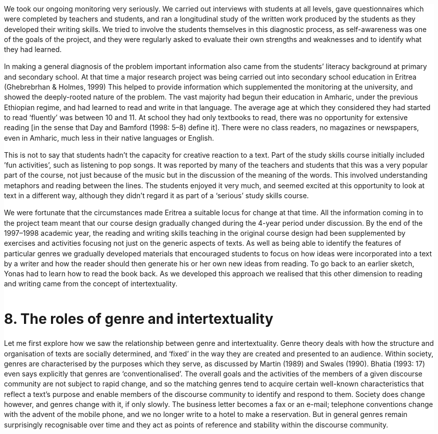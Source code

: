 We took our ongoing monitoring very seriously. We carried out interviews with students at all levels, gave questionnaires which were completed by teachers and students, and ran a longitudinal study of the written work produced by the students as they developed their writing skills. We tried to involve the students themselves in this diagnostic process, as self-awareness was one of the goals of the project, and they were regularly asked to evaluate their own strengths and weaknesses and to identify what they had learned.

In making a general diagnosis of the problem important information also came from the students’ literacy background at primary and secondary school. At that time a major research project was being carried out into secondary school education in Eritrea (Ghebrebrhan & Holmes, 1999) This helped to provide information which supplemented the monitoring at the university, and showed the deeply-rooted nature of the problem. The vast majority had begun their education in Amharic, under the previous Ethiopian regime, and had learned to read and write in that language. The average age at which they considered they had started to read ‘fluently’ was between 10 and 11. At school they had only textbooks to read, there was no opportunity for extensive reading [in the sense that Day and Bamford (1998: 5–8) define it]. There were no class readers, no magazines or newspapers, even in Amharic, much less in their native languages or English.

This is not to say that students hadn’t the capacity for creative reaction to a text. Part of the study skills course initially included ’fun activities’, such as listening to pop songs. It was reported by many of the teachers and students that this was a very popular part of the course, not just because of the music but in the discussion of the meaning of the words. This involved understanding metaphors and reading between the lines. The students enjoyed it very much, and seemed excited at this opportunity to look at text in a different way, although they didn’t regard it as part of a ‘serious’ study skills course.

We were fortunate that the circumstances made Eritrea a suitable locus for change at that time. All the information coming in to the project team meant that our course design gradually changed during the 4-year period under discussion. By the end of the 1997–1998 academic year, the reading and writing skills teaching in the original course design had been supplemented by exercises and activities focusing not just on the generic aspects of texts. As well as being able to identify the features of particular genres we gradually developed materials that encouraged students to focus on how ideas were incorporated into a text by a writer and how the reader should then generate his or her own new ideas from reading. To go back to an earlier sketch, Yonas had to learn how to read the book back. As we developed this approach we realised that this other dimension to reading and writing came from the concept of intertextuality.

# 8. The roles of genre and intertextuality

Let me first explore how we saw the relationship between genre and intertextuality. Genre theory deals with how the structure and organisation of texts are socially determined, and ‘fixed’ in the way they are created and presented to an audience. Within society, genres are characterised by the purposes which they serve, as discussed by Martin (1989) and Swales (1990). Bhatia (1993: 17) even says explicitly that genres are ‘conventionalised’. The overall goals and the activities of the members of a given discourse community are not subject to rapid change, and so the matching genres tend to acquire certain well-known characteristics that reflect a text’s purpose and enable members of the discourse community to identify and respond to them. Society does change however, and genres change with it, if only slowly. The business letter becomes a fax or an e-mail; telephone conventions change with the advent of the mobile phone, and we no longer write to a hotel to make a reservation. But in general genres remain surprisingly recognisable over time and they act as points of reference and stability within the discourse community.
